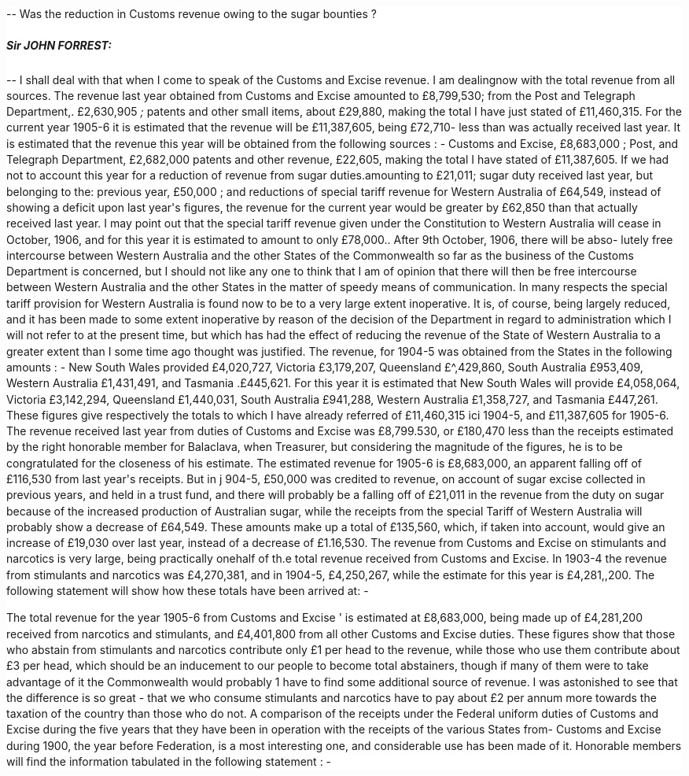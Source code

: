 --  Was the reduction in Customs revenue owing to the sugar bounties ? 

##### Sir JOHN FORREST:

-- I shall deal with that when I come to speak of the Customs and Excise revenue. I am dealingnow with the total revenue from all sources. The revenue last year obtained from Customs and Excise amounted to £8,799,530; from the Post and Telegraph Department,. £2,630,905  *;*  patents and other small items, about £29,880, making the total I have just stated of £11,460,315. For the current year 1905-6 it is estimated that the revenue will be £11,387,605, being £72,710- less than was actually received last year. It is estimated that the revenue this year will be obtained from the following sources : - Customs and Excise, £8,683,000 ; Post, and Telegraph Department, £2,682,000 patents and other revenue, £22,605, making the total I have stated of £11,387,605. If we had not to account this year for a reduction of revenue from sugar duties.amounting to £21,011; sugar duty received last year, but belonging to the: previous year, £50,000 ; and reductions of special tariff revenue for Western Australia of £64,549, instead of showing a deficit upon last year's figures, the revenue for the current year would be greater by £62,850 than that actually received last year. I may point out that the special tariff revenue given under the Constitution to Western Australia will cease in October, 1906, and for this year it is estimated to amount to only £78,000.. After 9th October, 1906, there will be abso- lutely free intercourse between Western Australia and the other States of the Commonwealth so far as the business of the Customs Department is concerned, but I should not like any one to think that I am of opinion that there will then be free intercourse between Western Australia and the other States in the matter of speedy means of communication. In many respects the special tariff provision for Western Australia is found now to be to a very large extent inoperative. It is, of course, being largely reduced, and it has been made to some extent inoperative by reason of the decision of the Department in regard to administration which I will not refer to at the present time, but which has had the effect of reducing the revenue of the State of Western Australia to a greater extent than I some time ago thought was justified. The revenue, for 1904-5 was obtained from the States in the following amounts : - New South Wales provided £4,020,727, Victoria £3,179,207, Queensland £^,429,860, South Australia £953,409, Western Australia £1,431,491, and Tasmania .£445,621. For this year it is estimated that New South Wales will provide £4,058,064, Victoria £3,142,294, Queensland £1,440,031, South Australia £941,288, Western Australia £1,358,727, and Tasmania £447,261. These figures give respectively the totals to which I have already referred of £11,460,315 ici 1904-5, and £11,387,605 for 1905-6. The revenue received last year from duties of Customs and Excise was £8,799.530, or £180,470 less than the receipts estimated by the right honorable member for Balaclava, when Treasurer, but considering the magnitude of the figures, he is to be congratulated for the closeness of his estimate. The estimated revenue for 1905-6 is £8,683,000, an apparent falling off of £116,530 from last year's receipts. But in  j  904-5, £50,000 was credited to revenue, on account of sugar excise collected in previous years, and held in a trust fund, and there will probably be a falling off of £21,011 in the revenue from the duty on sugar because of the increased production of Australian sugar, while the receipts from the special Tariff of Western Australia will probably show a decrease of £64,549. These amounts make up a total of £135,560, which, if taken into account, would give an increase of £19,030 over last year, instead of a decrease of £1.16,530. The revenue from Customs and Excise on stimulants and narcotics is very large, being practically onehalf of th.e total revenue received from Customs and Excise. In 1903-4 the revenue from stimulants and narcotics was £4,270,381, and in 1904-5, £4,250,267, while the estimate for this year is £4,281,,200. The following statement will show how these totals have been arrived at: - 


<graphic href="025331190508223_6_0.jpg"></graphic>


The total revenue for the year 1905-6 from Customs and Excise ' is estimated at £8,683,000, being made up of £4,281,200 received from narcotics and stimulants, and £4,401,800 from all other Customs and Excise duties. These figures show that those who abstain from stimulants and narcotics contribute only £1 per head to the revenue, while those who use them contribute about £3 per head, which should be an inducement to our people to become total abstainers, though if many of them were to take advantage of it the Commonwealth would probably 1 have to find some additional source of revenue. I was astonished to see that the difference is so great - that we who consume stimulants and narcotics have to pay about £2 per annum more towards the taxation of the country than those who do not. A comparison of the receipts under the Federal uniform duties of Customs and Excise during the five years that they have been in operation with the receipts of the various States from- Customs and Excise during 1900, the year before Federation, is a most interesting one, and considerable use has been made of it. Honorable members will find the information tabulated in the following statement : - 
